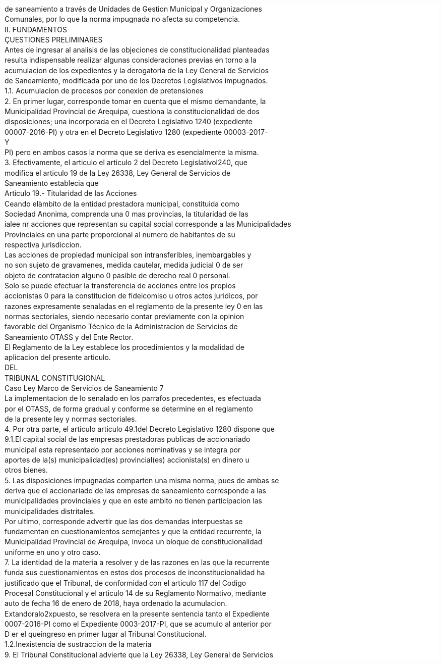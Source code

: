 de saneamiento a través de Unidades de Gestion Municipal y Organizaciones  
Comunales, por lo que la norma impugnada no afecta su competencia.  
II. FUNDAMENTOS  
ÇUESTIONES PRELIMINARES  
Antes de ingresar al analisis de las objeciones de constitucionalidad planteadas  
resulta indispensable realizar algunas consideraciones previas en torno a la  
acumulacion de los expedientes y la derogatoria de la Ley General de Servicios  
de Saneamiento, modificada por uno de los Decretos Legislativos impugnados.  
1.1. Acumulacion de procesos por conexion de pretensiones  
2. En primer lugar, corresponde tomar en cuenta que el mismo demandante, la  
Municipalidad Provincial de Arequipa, cuestiona la constitucionalidad de dos  
disposiciones; una incorporada en el Decreto Legislativo 1240 (expediente  
00007-2016-PI) y otra en el Decreto Legislativo 1280 (expediente 00003-2017-  
Y  
PI) pero en ambos casos la norma que se deriva es esencialmente la misma.  
3. Efectivamente, el articulo el articulo 2 del Decreto Legislativol240, que  
modifica el articulo 19 de la Ley 26338, Ley General de Servicios de  
Saneamiento establecia que  
Articulo 19.- Titularidad de las Acciones  
Ceando elàmbito de la entidad prestadora municipal, constituida como  
Sociedad Anonima, comprenda una 0 mas provincias, la titularidad de las  
ialee nr acciones que representan su capital social corresponde a las Municipalidades  
Provinciales en una parte proporcional al numero de habitantes de su  
respectiva jurisdiccion.  
Las acciones de propiedad municipal son intransferibles, inembargables y  
no son sujeto de gravamenes, medida cautelar, medida judicial 0 de ser  
objeto de contratacion alguno 0 pasible de derecho real 0 personal.  
Solo se puede efectuar la transferencia de acciones entre los propios  
accionistas 0 para la constitucion de fideicomiso u otros actos juridicos, por  
razones expresamente senaladas en el reglamento de la presente ley 0 en las  
normas sectoriales, siendo necesario contar previamente con la opinion  
favorable del Organismo Técnico de la Administracion de Servicios de  
Saneamiento OTASS y del Ente Rector.  
El Reglamento de la Ley establece los procedimientos y la modalidad de  
aplicacion del presente articulo.  
DEL  
TRIBUNAL CONSTITUGIONAL  
Caso Ley Marco de Servicios de Saneamiento 7  
La implementacion de lo senalado en los parrafos precedentes, es efectuada  
por el OTASS, de forma gradual y conforme se determine en el reglamento  
de la presente ley y normas sectoriales.  
4. Por otra parte, el articulo articulo 49.1del Decreto Legislativo 1280 dispone que  
9.1.El capital social de las empresas prestadoras publicas de accionariado  
municipal esta representado por acciones nominativas y se integra por  
aportes de la(s) municipalidad(es) provincial(es) accionista(s) en dinero u  
otros bienes.  
5. Las disposiciones impugnadas comparten una misma norma, pues de ambas se  
deriva que el accionariado de las empresas de saneamiento corresponde a las  
municipalidades provinciales y que en este ambito no tienen participacion las  
municipalidades distritales.  
Por ultimo, corresponde advertir que las dos demandas interpuestas se  
fundamentan en cuestionamientos semejantes y que la entidad recurrente, la  
Municipalidad Provincial de Arequipa, invoca un bloque de constitucionalidad  
uniforme en uno y otro caso.  
7. La identidad de la materia a resolver y de las razones en las que la recurrente  
funda sus cuestionamientos en estos dos procesos de inconstitucionalidad ha  
justificado que el Tribunal, de conformidad con el articulo 117 del Codigo  
Procesal Constitucional y el articulo 14 de su Reglamento Normativo, mediante  
auto de fecha 16 de enero de 2018, haya ordenado la acumulacion.  
Extandoralo2xpuesto, se resolvera en la presente sentencia tanto el Expediente  
0007-2016-PI como el Expediente 0003-2017-PI, que se acumulo al anterior por  
D er el queingreso en primer lugar al Tribunal Constitucional.  
1.2.Inexistencia de sustraccion de la materia  
9. El Tribunal Constitucional advierte que la Ley 26338, Ley General de Servicios  